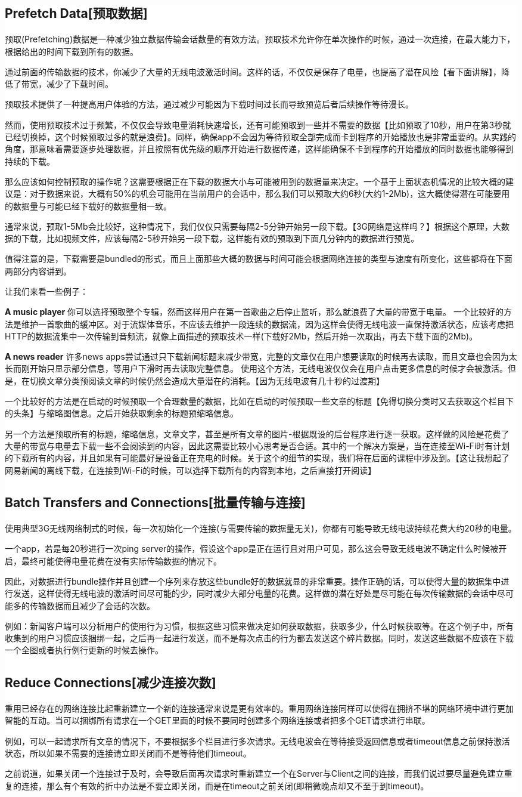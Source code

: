 ## Prefetch Data[预取数据]
预取(Prefetching)数据是一种减少独立数据传输会话数量的有效方法。预取技术允许你在单次操作的时候，通过一次连接，在最大能力下，根据给出的时间下载到所有的数据。

通过前面的传输数据的技术，你减少了大量的无线电波激活时间。这样的话，不仅仅是保存了电量，也提高了潜在风险【看下面讲解】，降低了带宽，减少了下载时间。

预取技术提供了一种提高用户体验的方法，通过减少可能因为下载时间过长而导致预览后者后续操作等待漫长。

然而，使用预取技术过于频繁，不仅仅会导致电量消耗快速增长，还有可能预取到一些并不需要的数据【比如预取了10秒，用户在第3秒就已经切换掉，这个时候预取过多的就是浪费】。同样，确保app不会因为等待预取全部完成而卡到程序的开始播放也是非常重要的。从实践的角度，那意味着需要逐步处理数据，并且按照有优先级的顺序开始进行数据传递，这样能确保不卡到程序的开始播放的同时数据也能够得到持续的下载。

那么应该如何控制预取的操作呢？这需要根据正在下载的数据大小与可能被用到的数据量来决定。一个基于上面状态机情况的比较大概的建议是：对于数据来说，大概有50%的机会可能用在当前用户的会话中，那么我们可以预取大约6秒(大约1-2Mb)，这大概使得潜在可能要用的数据量与可能已经下载好的数据量相一致。

通常来说，预取1-5Mb会比较好，这种情况下，我们仅仅只需要每隔2-5分钟开始另一段下载。【3G网络是这样吗？】根据这个原理，大数据的下载，比如视频文件，应该每隔2-5秒开始另一段下载，这样能有效的预取到下面几分钟内的数据进行预览。

值得注意的是，下载需要是bundled的形式，而且上面那些大概的数据与时间可能会根据网络连接的类型与速度有所变化，这些都将在下面两部分内容讲到。

让我们来看一些例子：

**A music player**
你可以选择预取整个专辑，然而这样用户在第一首歌曲之后停止监听，那么就浪费了大量的带宽于电量。
一个比较好的方法是维护一首歌曲的缓冲区。对于流媒体音乐，不应该去维护一段连续的数据流，因为这样会使得无线电波一直保持激活状态，应该考虑把HTTP的数据流集中一次传输到音频流，就像上面描述的预取技术一样(下载好2Mb，然后开始一次取出，再去下载下面的2Mb)。

**A news reader**
许多news apps尝试通过只下载新闻标题来减少带宽，完整的文章仅在用户想要读取的时候再去读取，而且文章也会因为太长而刚开始只显示部分信息，等用户下滑时再去读取完整信息。
使用这个方法，无线电波仅仅会在用户点击更多信息的时候才会被激活。但是，在切换文章分类预阅读文章的时候仍然会造成大量潜在的消耗。【因为无线电波有几十秒的过渡期】

一个比较好的方法是在启动的时候预取一个合理数量的数据，比如在启动的时候预取一些文章的标题【免得切换分类时又去获取这个栏目下的头条】与缩略图信息。之后开始获取剩余的标题预缩略信息。

另一个方法是预取所有的标题，缩略信息，文章文字，甚至是所有文章的图片-根据既设的后台程序进行逐一获取。这样做的风险是花费了大量的带宽与电量去下载一些不会阅读到的内容，因此这需要比较小心思考是否合适。其中的一个解决方案是，当在连接至Wi-Fi时有计划的下载所有的内容，并且如果有可能最好是设备正在充电的时候。关于这个的细节的实现，我们将在后面的课程中涉及到。【这让我想起了网易新闻的离线下载，在连接到Wi-Fi的时候，可以选择下载所有的内容到本地，之后直接打开阅读】


## Batch Transfers and Connections[批量传输与连接]

使用典型3G无线网络制式的时候，每一次初始化一个连接(与需要传输的数据量无关)，你都有可能导致无线电波持续花费大约20秒的电量。

一个app，若是每20秒进行一次ping server的操作，假设这个app是正在运行且对用户可见，那么这会导致无线电波不确定什么时候被开启，最终可能使得电量花费在没有实际传输数据的情况下。

因此，对数据进行bundle操作并且创建一个序列来存放这些bundle好的数据就显的非常重要。操作正确的话，可以使得大量的数据集中进行发送，这样使得无线电波的激活时间尽可能的少，同时减少大部分电量的花费。这样做的潜在好处是尽可能在每次传输数据的会话中尽可能多的传输数据而且减少了会话的次数。

例如：新闻客户端可以分析用户的使用行为习惯，根据这些习惯来做决定如何获取数据，获取多少，什么时候获取等。在这个例子中，所有收集到的用户习惯应该捆绑一起，之后再一起进行发送，而不是每次点击的行为都去发送这个碎片数据。同时，发送这些数据不应该在下载一个全图或者执行例行更新的时候去操作。


## Reduce Connections[减少连接次数]

重用已经存在的网络连接比起重新建立一个新的连接通常来说是更有效率的。重用网络连接同样可以使得在拥挤不堪的网络环境中进行更加智能的互动。当可以捆绑所有请求在一个GET里面的时候不要同时创建多个网络连接或者把多个GET请求进行串联。

例如，可以一起请求所有文章的情况下，不要根据多个栏目进行多次请求。无线电波会在等待接受返回信息或者timeout信息之前保持激活状态，所以如果不需要的连接请立即关闭而不是等待他们timeout。

之前说道，如果关闭一个连接过于及时，会导致后面再次请求时重新建立一个在Server与Client之间的连接，而我们说过要尽量避免建立重复的连接，那么有个有效的折中办法是不要立即关闭，而是在timeout之前关闭(即稍微晚点却又不至于到timeout)。
